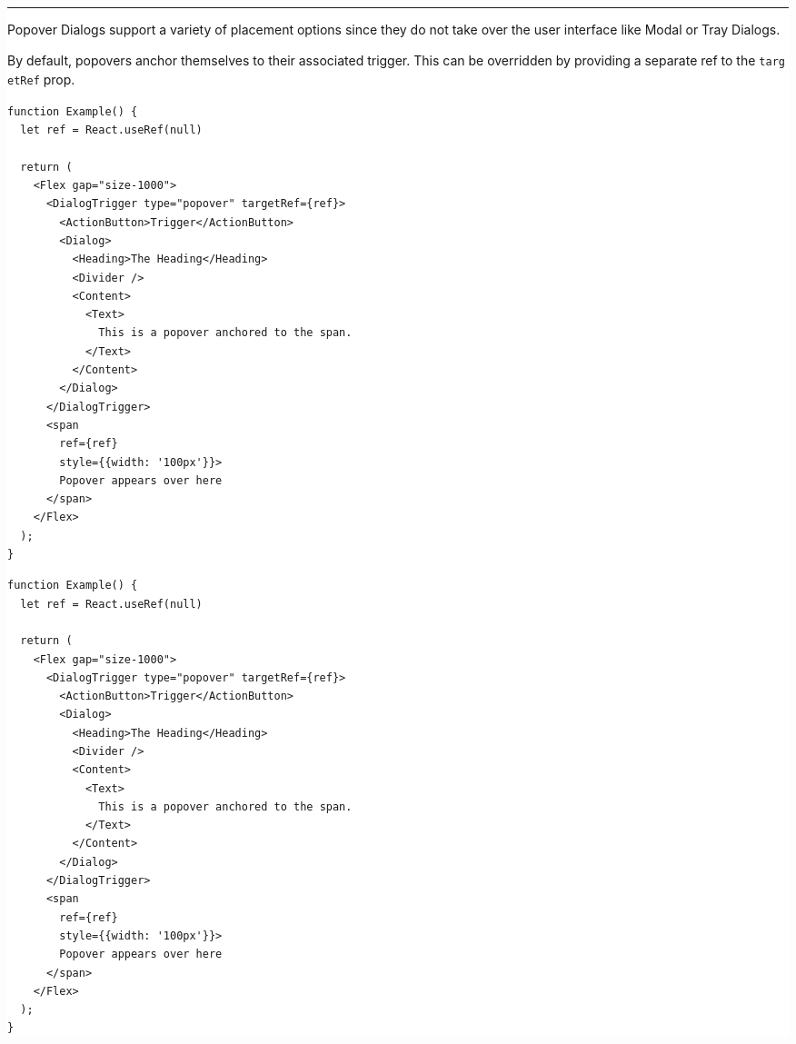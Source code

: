 * * *

Popover Dialogs support a variety of placement options since they do not take over the user interface like Modal or Tray Dialogs.

By default, popovers anchor themselves to their associated trigger. This can be overridden by providing a separate ref to the `targetRef` prop.

```
function Example() {
  let ref = React.useRef(null)

  return (
    <Flex gap="size-1000">
      <DialogTrigger type="popover" targetRef={ref}>
        <ActionButton>Trigger</ActionButton>
        <Dialog>
          <Heading>The Heading</Heading>
          <Divider />
          <Content>
            <Text>
              This is a popover anchored to the span.
            </Text>
          </Content>
        </Dialog>
      </DialogTrigger>
      <span
        ref={ref}
        style={{width: '100px'}}>
        Popover appears over here
      </span>
    </Flex>
  );
}
```

```
function Example() {
  let ref = React.useRef(null)

  return (
    <Flex gap="size-1000">
      <DialogTrigger type="popover" targetRef={ref}>
        <ActionButton>Trigger</ActionButton>
        <Dialog>
          <Heading>The Heading</Heading>
          <Divider />
          <Content>
            <Text>
              This is a popover anchored to the span.
            </Text>
          </Content>
        </Dialog>
      </DialogTrigger>
      <span
        ref={ref}
        style={{width: '100px'}}>
        Popover appears over here
      </span>
    </Flex>
  );
}
```
